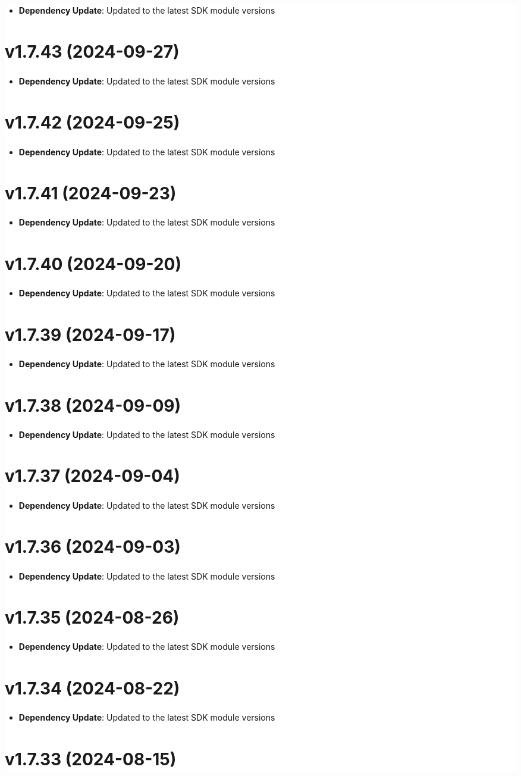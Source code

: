 * **Dependency Update**: Updated to the latest SDK module versions

# v1.7.43 (2024-09-27)

* **Dependency Update**: Updated to the latest SDK module versions

# v1.7.42 (2024-09-25)

* **Dependency Update**: Updated to the latest SDK module versions

# v1.7.41 (2024-09-23)

* **Dependency Update**: Updated to the latest SDK module versions

# v1.7.40 (2024-09-20)

* **Dependency Update**: Updated to the latest SDK module versions

# v1.7.39 (2024-09-17)

* **Dependency Update**: Updated to the latest SDK module versions

# v1.7.38 (2024-09-09)

* **Dependency Update**: Updated to the latest SDK module versions

# v1.7.37 (2024-09-04)

* **Dependency Update**: Updated to the latest SDK module versions

# v1.7.36 (2024-09-03)

* **Dependency Update**: Updated to the latest SDK module versions

# v1.7.35 (2024-08-26)

* **Dependency Update**: Updated to the latest SDK module versions

# v1.7.34 (2024-08-22)

* **Dependency Update**: Updated to the latest SDK module versions

# v1.7.33 (2024-08-15)
